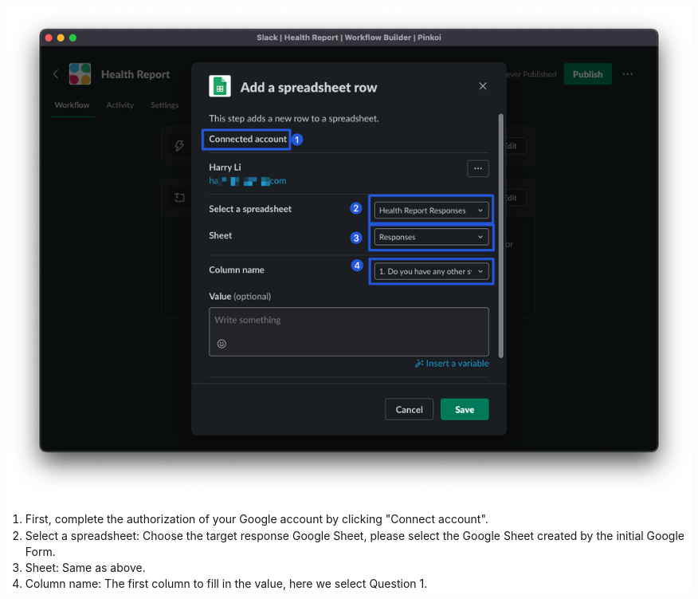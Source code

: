 ![](/assets/d61062833c1a/1*6h_t9tPiam735pth-n0AOw.png)

1. First, complete the authorization of your Google account by clicking "Connect account".
2. Select a spreadsheet: Choose the target response Google Sheet, please select the Google Sheet created by the initial Google Form.
3. Sheet: Same as above.
4. Column name: The first column to fill in the value, here we select Question 1.
